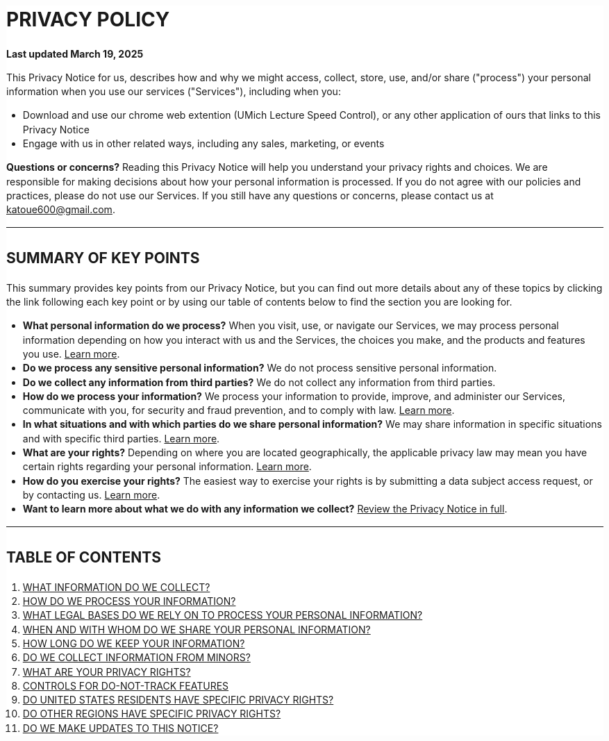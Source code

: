 # PRIVACY POLICY
**Last updated March 19, 2025**

This Privacy Notice for us, describes how and why we might access, collect, store, use, and/or share ("process") your personal information when you use our services ("Services"), including when you:

- Download and use our chrome web extention (UMich Lecture Speed Control), or any other application of ours that links to this Privacy Notice
- Engage with us in other related ways, including any sales, marketing, or events

**Questions or concerns?** Reading this Privacy Notice will help you understand your privacy rights and choices. We are responsible for making decisions about how your personal information is processed. If you do not agree with our policies and practices, please do not use our Services. If you still have any questions or concerns, please contact us at [katoue600@gmail.com](mailto:katoue600@gmail.com).

---

## SUMMARY OF KEY POINTS
This summary provides key points from our Privacy Notice, but you can find out more details about any of these topics by clicking the link following each key point or by using our table of contents below to find the section you are looking for.

- **What personal information do we process?** When you visit, use, or navigate our Services, we may process personal information depending on how you interact with us and the Services, the choices you make, and the products and features you use. [Learn more](#1-what-information-do-we-collect).
- **Do we process any sensitive personal information?** We do not process sensitive personal information.
- **Do we collect any information from third parties?** We do not collect any information from third parties.
- **How do we process your information?** We process your information to provide, improve, and administer our Services, communicate with you, for security and fraud prevention, and to comply with law. [Learn more](#2-how-do-we-process-your-information).
- **In what situations and with which parties do we share personal information?** We may share information in specific situations and with specific third parties. [Learn more](#4-when-and-with-whom-do-we-share-your-personal-information).
- **What are your rights?** Depending on where you are located geographically, the applicable privacy law may mean you have certain rights regarding your personal information. [Learn more](#7-what-are-your-privacy-rights).
- **How do you exercise your rights?** The easiest way to exercise your rights is by submitting a data subject access request, or by contacting us. [Learn more](#13-how-can-you-review-update-or-delete-the-data-we-collect-from-you).
- **Want to learn more about what we do with any information we collect?** [Review the Privacy Notice in full](#table-of-contents).

---

## TABLE OF CONTENTS
1. [WHAT INFORMATION DO WE COLLECT?](#1-what-information-do-we-collect)
2. [HOW DO WE PROCESS YOUR INFORMATION?](#2-how-do-we-process-your-information)
3. [WHAT LEGAL BASES DO WE RELY ON TO PROCESS YOUR PERSONAL INFORMATION?](#3-what-legal-bases-do-we-rely-on-to-process-your-personal-information)
4. [WHEN AND WITH WHOM DO WE SHARE YOUR PERSONAL INFORMATION?](#4-when-and-with-whom-do-we-share-your-personal-information)
5. [HOW LONG DO WE KEEP YOUR INFORMATION?](#5-how-long-do-we-keep-your-information)
6. [DO WE COLLECT INFORMATION FROM MINORS?](#6-do-we-collect-information-from-minors)
7. [WHAT ARE YOUR PRIVACY RIGHTS?](#7-what-are-your-privacy-rights)
8. [CONTROLS FOR DO-NOT-TRACK FEATURES](#8-controls-for-do-not-track-features)
9. [DO UNITED STATES RESIDENTS HAVE SPECIFIC PRIVACY RIGHTS?](#9-do-united-states-residents-have-specific-privacy-rights)
10. [DO OTHER REGIONS HAVE SPECIFIC PRIVACY RIGHTS?](#10-do-other-regions-have-specific-privacy-rights)
11. [DO WE MAKE UPDATES TO THIS NOTICE?](#11-do-we-make-updates-to-this-notice)